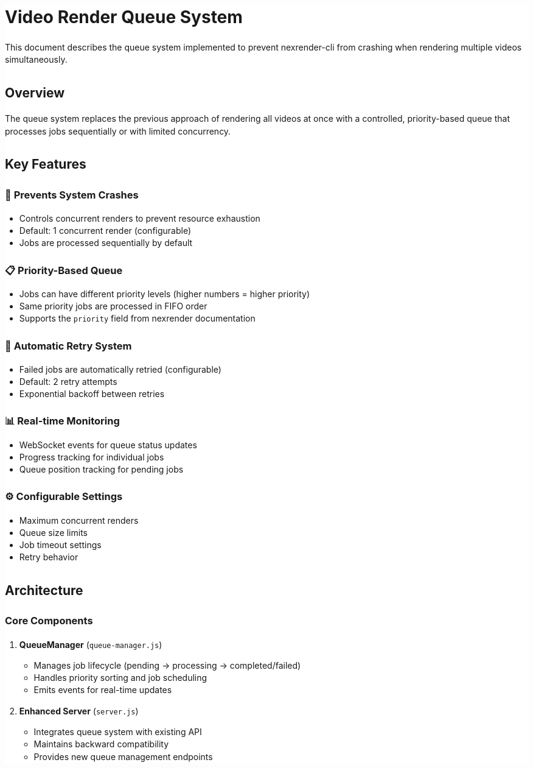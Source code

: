 # Video Render Queue System

This document describes the queue system implemented to prevent nexrender-cli from crashing when rendering multiple videos simultaneously.

## Overview

The queue system replaces the previous approach of rendering all videos at once with a controlled, priority-based queue that processes jobs sequentially or with limited concurrency.

## Key Features

### 🚀 **Prevents System Crashes**
- Controls concurrent renders to prevent resource exhaustion
- Default: 1 concurrent render (configurable)
- Jobs are processed sequentially by default

### 📋 **Priority-Based Queue**
- Jobs can have different priority levels (higher numbers = higher priority)
- Same priority jobs are processed in FIFO order
- Supports the `priority` field from nexrender documentation

### 🔄 **Automatic Retry System**
- Failed jobs are automatically retried (configurable)
- Default: 2 retry attempts
- Exponential backoff between retries

### 📊 **Real-time Monitoring**
- WebSocket events for queue status updates
- Progress tracking for individual jobs
- Queue position tracking for pending jobs

### ⚙️ **Configurable Settings**
- Maximum concurrent renders
- Queue size limits
- Job timeout settings
- Retry behavior

## Architecture

### Core Components

1. **QueueManager** (`queue-manager.js`)
   - Manages job lifecycle (pending → processing → completed/failed)
   - Handles priority sorting and job scheduling
   - Emits events for real-time updates

2. **Enhanced Server** (`server.js`)
   - Integrates queue system with existing API
   - Maintains backward compatibility
   - Provides new queue management endpoints
